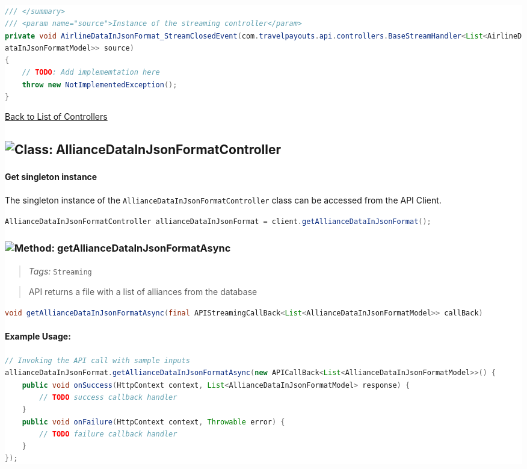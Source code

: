 ```java
/// </summary>
/// <param name="source">Instance of the streaming controller</param>
private void AirlineDataInJsonFormat_StreamClosedEvent(com.travelpayouts.api.controllers.BaseStreamHandler<List<AirlineDataInJsonFormatModel>> source)
{
    // TODO: Add implememtation here
    throw new NotImplementedException();
}
```





[Back to List of Controllers](#list_of_controllers)
## <a name="alliance_data_in_json_format_controller"></a>![Class: ](http://apidocs.io/img/class.png "com.travelpayouts.api.controllers.AllianceDataInJsonFormatController") AllianceDataInJsonFormatController

#### Get singleton instance
The singleton instance of the ``` AllianceDataInJsonFormatController ``` class can be accessed from the API Client.
```java
AllianceDataInJsonFormatController allianceDataInJsonFormat = client.getAllianceDataInJsonFormat();
```

### <a name="get_alliance_data_in_json_format_async"></a>![Method: ](http://apidocs.io/img/method.png "com.travelpayouts.api.controllers.AllianceDataInJsonFormatController.getAllianceDataInJsonFormatAsync") getAllianceDataInJsonFormatAsync

> *Tags:*  ``` Streaming ``` 

> API returns a file with a list of alliances from the database

```java
void getAllianceDataInJsonFormatAsync(final APIStreamingCallBack<List<AllianceDataInJsonFormatModel>> callBack)
```

#### Example Usage:
```java
// Invoking the API call with sample inputs
allianceDataInJsonFormat.getAllianceDataInJsonFormatAsync(new APICallBack<List<AllianceDataInJsonFormatModel>>() {
    public void onSuccess(HttpContext context, List<AllianceDataInJsonFormatModel> response) {
        // TODO success callback handler
    }
    public void onFailure(HttpContext context, Throwable error) {
        // TODO failure callback handler
    }
});

```
